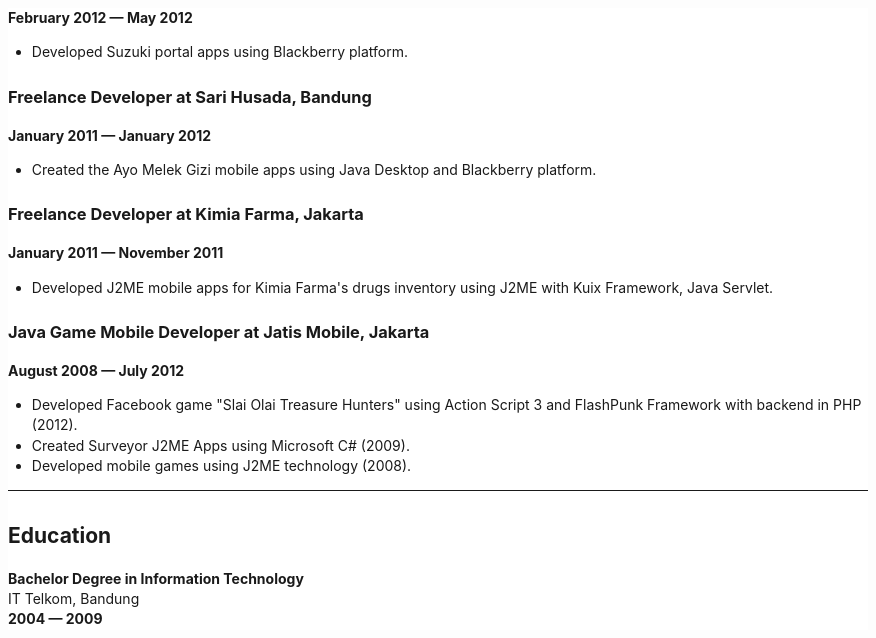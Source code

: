 **February 2012 — May 2012**

- Developed Suzuki portal apps using Blackberry platform.

### Freelance Developer at Sari Husada, Bandung

**January 2011 — January 2012**

- Created the Ayo Melek Gizi mobile apps using Java Desktop and Blackberry platform.

### Freelance Developer at Kimia Farma, Jakarta

**January 2011 — November 2011**

- Developed J2ME mobile apps for Kimia Farma's drugs inventory using J2ME with Kuix Framework, Java Servlet.

### Java Game Mobile Developer at Jatis Mobile, Jakarta

**August 2008 — July 2012**

- Developed Facebook game "Slai Olai Treasure Hunters" using Action Script 3 and FlashPunk Framework with backend in PHP (2012).
- Created Surveyor J2ME Apps using Microsoft C# (2009).
- Developed mobile games using J2ME technology (2008).

---

## Education

**Bachelor Degree in Information Technology**  
IT Telkom, Bandung  
**2004 — 2009**
